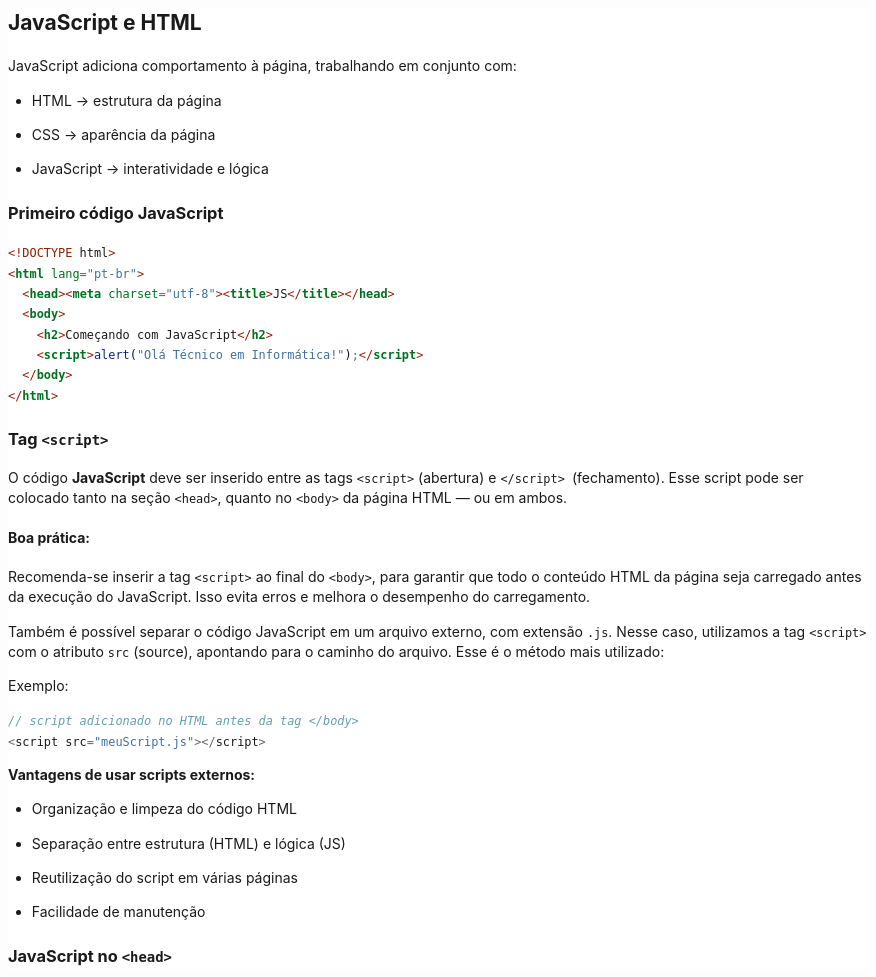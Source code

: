 ## JavaScript e HTML

JavaScript adiciona comportamento à página, trabalhando em conjunto com:

- HTML → estrutura da página

- CSS → aparência da página

- JavaScript → interatividade e lógica

### Primeiro código JavaScript
```html
<!DOCTYPE html>
<html lang="pt-br">
  <head><meta charset="utf-8"><title>JS</title></head>
  <body>
    <h2>Começando com JavaScript</h2>
    <script>alert("Olá Técnico em Informática!");</script>
  </body>
</html>
```

### Tag `<script>`

O código **JavaScript** deve ser inserido entre as tags `<script>` (abertura) e `</script> `(fechamento). Esse script pode ser colocado tanto na seção `<head>`, quanto no `<body>` da página HTML — ou em ambos.

#### Boa prática:
Recomenda-se inserir a tag `<script>` ao final do `<body>`, para garantir que todo o conteúdo HTML da página seja carregado antes da execução do JavaScript. Isso evita erros e melhora o desempenho do carregamento.

Também é possível separar o código JavaScript em um arquivo externo, com extensão `.js`.
Nesse caso, utilizamos a tag `<script>` com o atributo `src` (source), apontando para o caminho do arquivo. Esse é o método mais utilizado:

Exemplo:
```js
// script adicionado no HTML antes da tag </body>
<script src="meuScript.js"></script>
```

**Vantagens de usar scripts externos:**

- Organização e limpeza do código HTML 

- Separação entre estrutura (HTML) e lógica (JS)

- Reutilização do script em várias páginas

- Facilidade de manutenção


### JavaScript no `<head>`
